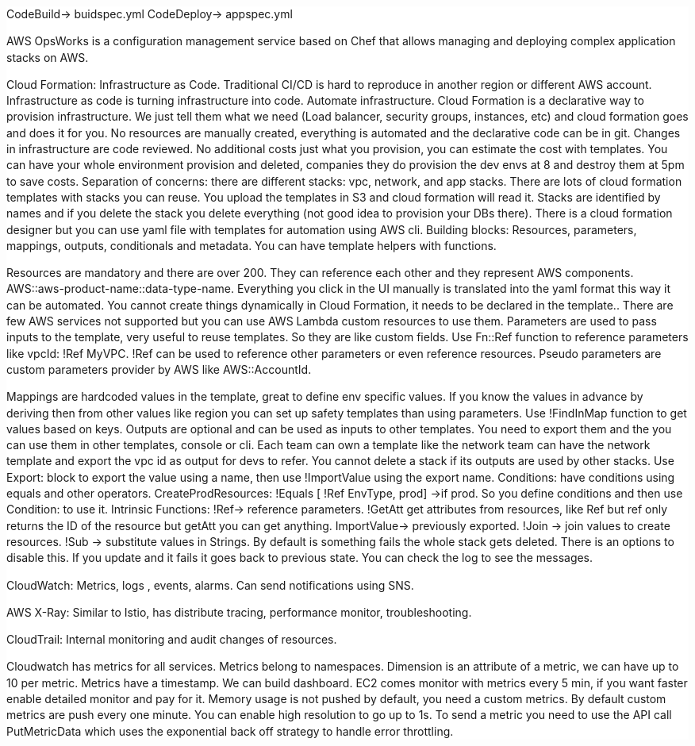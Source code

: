 CodeBuild-> buidspec.yml   CodeDeploy-> appspec.yml

AWS OpsWorks is a configuration management service based on Chef that allows managing and deploying complex application stacks on AWS. 



Cloud Formation: Infrastructure as Code. Traditional CI/CD is hard to reproduce in another region or different AWS account. Infrastructure as code is turning infrastructure into code. Automate infrastructure. Cloud Formation is a declarative way to provision infrastructure. We just tell them what we need (Load balancer, security groups, instances, etc) and cloud formation goes and does it for you. No resources are manually created, everything is automated and the declarative code can be in git. Changes in infrastructure are code reviewed. No additional costs just what you provision, you can estimate the cost with templates. You can have your whole environment provision and deleted, companies they do provision the dev envs at 8 and destroy them at 5pm to save costs. Separation of concerns: there are different stacks: vpc, network, and app stacks. There are lots of cloud formation templates with stacks you can reuse. You upload the templates in S3 and cloud formation will read it. Stacks are identified by names and if you delete the stack you delete everything (not good idea to provision your DBs there). There is a cloud formation designer but you can use yaml file with templates for automation using AWS cli. Building blocks: Resources, parameters, mappings, outputs, conditionals and metadata. You can have template helpers with functions. 

Resources are mandatory and there are over 200.  They can reference each other and they represent AWS components. AWS::aws-product-name::data-type-name. Everything you click in the UI manually is translated into the yaml format this way it can be automated. You cannot create things dynamically in Cloud Formation, it needs to be declared in the template.. There are few AWS services not supported but you can use AWS Lambda custom resources to use them. Parameters are used to pass inputs to the template, very useful to reuse templates. So they are like custom fields. Use Fn::Ref function to reference parameters like vpcId: !Ref MyVPC. !Ref can be used to reference other parameters or even reference resources. Pseudo parameters are custom parameters provider by AWS like AWS::AccountId.

Mappings are hardcoded values in the template, great to define env specific values. If you know the values in advance by deriving then from other values like region you can set up safety templates than using parameters. Use !FindInMap function to get values based on keys. Outputs are optional and can be used as inputs to other templates. You need to export them and the you can use them in other templates, console or cli. Each team can own a template like the network team can have the network template and export the vpc id as output for devs to refer. You cannot delete a stack if its outputs are used by other stacks. Use Export: block to export the value using a name, then use !ImportValue using the export name. Conditions: have conditions using equals and other operators. CreateProdResources: !Equals [ !Ref EnvType, prod] ->if prod. So you define conditions and then use Condition: to use it. Intrinsic Functions: !Ref-> reference parameters.  !GetAtt get attributes from resources, like Ref but ref only returns the ID of the resource but getAtt you can get anything. ImportValue-> previously exported. !Join -> join values to create resources. !Sub -> substitute values in Strings. By default is something fails the whole stack gets deleted. There is an options to disable this. If you update and it fails it goes back to previous state. You can check the log to see the messages.



CloudWatch: Metrics, logs , events, alarms. Can send notifications using SNS.

AWS X-Ray: Similar to Istio, has distribute tracing, performance monitor, troubleshooting.

CloudTrail: Internal monitoring and audit changes of resources. 



Cloudwatch has metrics for all services. Metrics belong to namespaces. Dimension is an attribute of a metric, we can have up to 10 per metric. Metrics have a timestamp. We can build dashboard. EC2 comes monitor with metrics every 5 min, if you want faster enable detailed monitor and pay for it. Memory usage is not pushed by default, you need a custom metrics. By default custom metrics are push every one minute. You can enable high resolution to go up to 1s. To send a metric you need to use the API call PutMetricData which uses the exponential back off strategy to handle error throttling. 
